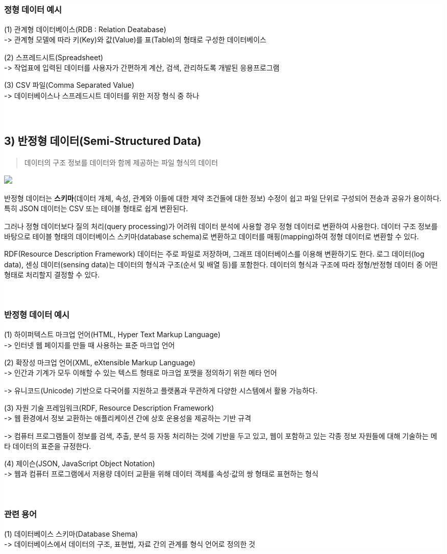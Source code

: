 ### 정형 데이터 예시

(1) 관계형 데이터베이스(RDB : Relation Deatabase)  
 -> 관계형 모델에 따라 키(Key)와 값(Value)를 표(Table)의 형태로 구성한 데이터베이스  

(2) 스프레드시트(Spreadsheet)  
-> 작업표에 입력된 데이터를 사용자가 간편하게 계산, 검색, 관리하도록 개발된 응용프로그램  

(3) CSV 파일(Comma Separated Value)  
-> 데이터베이스나 스프레드시트 데이터를 위한 저장 형식 중 하나  

 <br/>

## 3) 반정형 데이터(Semi-Structured Data)  
> 데이터의 구조 정보를 데이터와 함께 제공하는 파일 형식의 데이터 

<img src="https://img1.daumcdn.net/thumb/R1280x0.fpng/?fname=http://t1.daumcdn.net/brunch/service/user/e0Ty/image/70wLaiI1yaqhFIehCWEZ5Im1Pwo.png">

<br/>

반정형 데이터는 **스키마**(데이터 개체, 속성, 관계와 이들에 대한 제약 조건들에 대한 정보) 수정이 쉽고 파일 단위로 구성되어 전송과 공유가 용이하다. 특히 JSON 데이터는 CSV 또는 테이블 형태로 쉽게 변환된다.   

그러나 정형 데이터보다 질의 처리(query processing)가 어려워 데이터 분석에 사용할 경우 정형 데이터로 변환하여 사용한다. 데이터 구조 정보를 바탕으로 테이블 형태의 데이터베이스 스키마(database schema)로 변환하고 데이터를 매핑(mapping)하여 정형 데이터로 변환할 수 있다.   

RDF(Resource Description Framework) 데이터는 주로 파일로 저장하며, 그래프 데이터베이스를 이용해 변환하기도 한다. 로그 데이터(log data), 센싱 데이터(sensing data)는 데이터의 형식과 구조(순서 및 배열 등)를 포함한다. 데이터의 형식과 구조에 따라 정형/반정형 데이터 중 어떤 형태로 처리할지 결정할 수 있다.  

<br/>

### 반정형 데이터 예시  
(1) 하이퍼텍스트 마크업 언어(HTML, Hyper Text Markup Language)  
-> 인터넷 웹 페이지를 만들 때 사용하는 표준 마크업 언어  

(2) 확장성 마크업 언어(XML, eXtensible Markup Language)  
-> 인간과 기계가 모두 이해할 수 있는 텍스트 형태로 마크업 포맷을 정의하기 위한 메타 언어  

->  유니코드(Unicode) 기반으로 다국어를 지원하고 플랫폼과 무관하게 다양한 시스템에서 활용 가능하다.   

(3) 자원 기술 프레임워크(RDF, Resource Description Framework)  
-> 웹 환경에서 정보 교환하는 애플리케이션 간에 상호 운용성을 제공하는 기반 규격  

-> 컴퓨터 프로그램들이 정보를 검색, 추출, 분석 등 자동 처리하는 것에 기반을 두고 있고, 웹이 포함하고 있는 각종 정보 자원들에 대해 기술하는 메타 데이터의 표준을 규정한다.  

(4) 제이슨(JSON, JavaScript Object Notation)  
-> 웹과 컴퓨터 프로그램에서 저용량 데이터 교환을 위해 데이터 객체를 속성·값의 쌍 형태로 표현하는 형식  

<br/>

### 관련 용어  
(1) 데이터베이스 스키마(Database Shema)  
-> 데이터베이스에서 데이터의 구조, 표현법, 자료 간의 관계를 형식 언어로 정의한 것  

